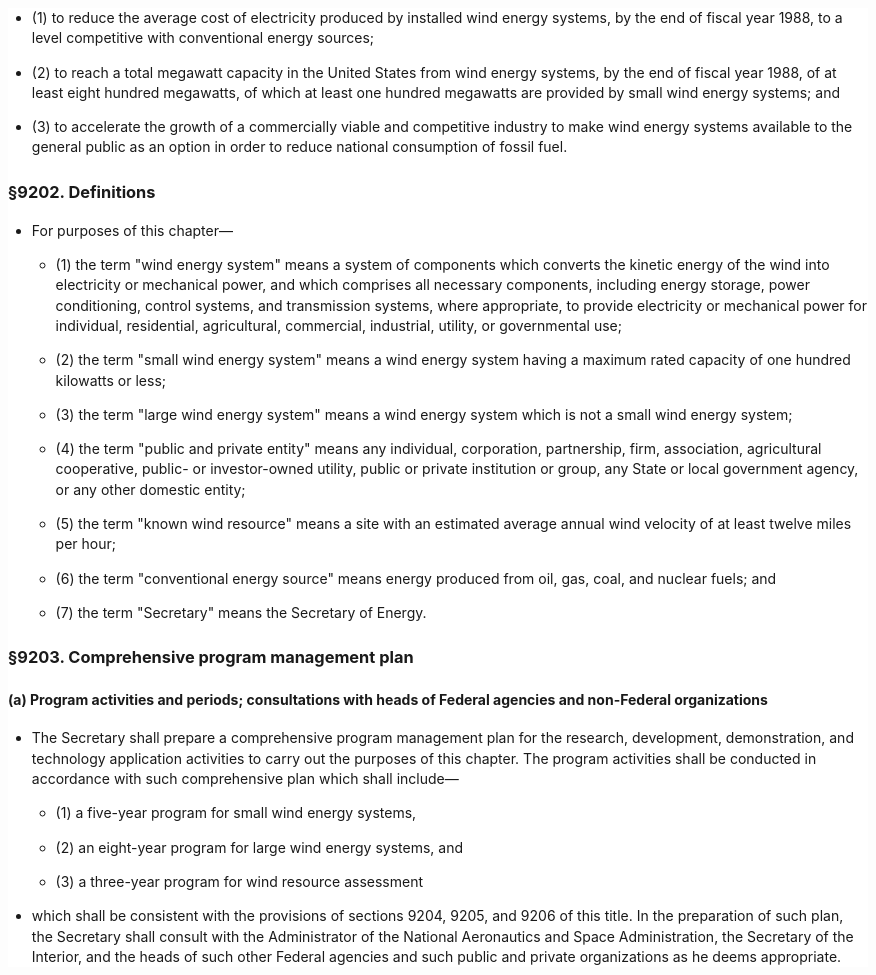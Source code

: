   * (1) to reduce the average cost of electricity produced by installed wind energy systems, by the end of fiscal year 1988, to a level competitive with conventional energy sources;

  * (2) to reach a total megawatt capacity in the United States from wind energy systems, by the end of fiscal year 1988, of at least eight hundred megawatts, of which at least one hundred megawatts are provided by small wind energy systems; and

  * (3) to accelerate the growth of a commercially viable and competitive industry to make wind energy systems available to the general public as an option in order to reduce national consumption of fossil fuel.

### §9202. Definitions
* For purposes of this chapter—

  * (1) the term "wind energy system" means a system of components which converts the kinetic energy of the wind into electricity or mechanical power, and which comprises all necessary components, including energy storage, power conditioning, control systems, and transmission systems, where appropriate, to provide electricity or mechanical power for individual, residential, agricultural, commercial, industrial, utility, or governmental use;

  * (2) the term "small wind energy system" means a wind energy system having a maximum rated capacity of one hundred kilowatts or less;

  * (3) the term "large wind energy system" means a wind energy system which is not a small wind energy system;

  * (4) the term "public and private entity" means any individual, corporation, partnership, firm, association, agricultural cooperative, public- or investor-owned utility, public or private institution or group, any State or local government agency, or any other domestic entity;

  * (5) the term "known wind resource" means a site with an estimated average annual wind velocity of at least twelve miles per hour;

  * (6) the term "conventional energy source" means energy produced from oil, gas, coal, and nuclear fuels; and

  * (7) the term "Secretary" means the Secretary of Energy.

### §9203. Comprehensive program management plan
#### (a) Program activities and periods; consultations with heads of Federal agencies and non-Federal organizations
* The Secretary shall prepare a comprehensive program management plan for the research, development, demonstration, and technology application activities to carry out the purposes of this chapter. The program activities shall be conducted in accordance with such comprehensive plan which shall include—

  * (1) a five-year program for small wind energy systems,

  * (2) an eight-year program for large wind energy systems, and

  * (3) a three-year program for wind resource assessment


* which shall be consistent with the provisions of sections 9204, 9205, and 9206 of this title. In the preparation of such plan, the Secretary shall consult with the Administrator of the National Aeronautics and Space Administration, the Secretary of the Interior, and the heads of such other Federal agencies and such public and private organizations as he deems appropriate.
